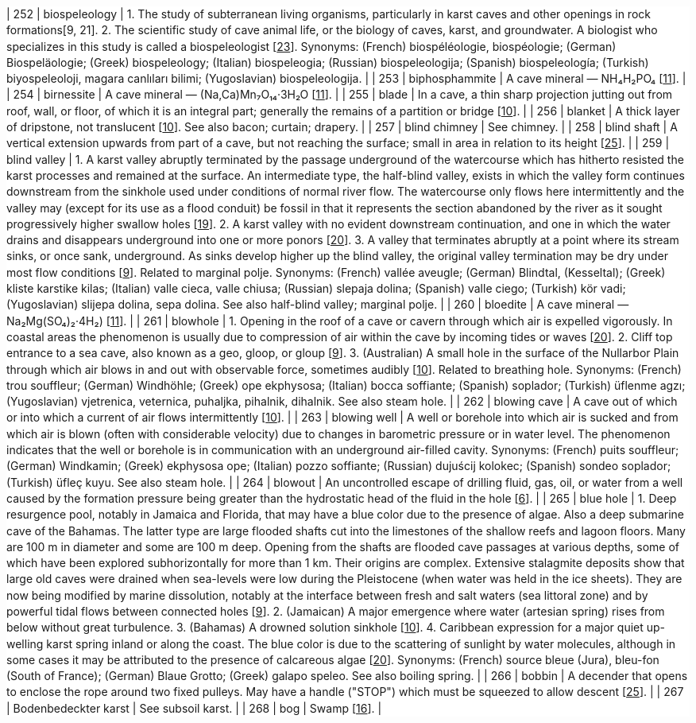 | 252 | biospeleology | 1. The study of subterranean living organisms, particularly in karst caves and other openings in rock formations[9, 21].  2. The scientific study of cave animal life, or the biology of caves, karst, and groundwater.  A biologist who specializes in this study is called a biospeleologist [[23](#ref23)].  Synonyms: (French) biospéléologie,  biospéologie; (German) Biospeläologie; (Greek) biospeleology; (Italian) biospeleogia; (Russian) biospeleologija; (Spanish) biospeleología; (Turkish) biyospeleoloji, magara canlıları bilimi; (Yugoslavian) biospeleologija. |
| 253 | biphosphammite | A cave mineral — NH₄H₂PO₄ [[11](#ref11)]. |
| 254 | birnessite | A cave mineral — (Na,Ca)Mn₇O₁₄·3H₂O [[11](#ref11)]. |
| 255 | blade | In a cave, a thin sharp projection jutting out from roof, wall, or floor, of which it is an integral part; generally the remains of a partition or bridge [[10](#ref10)]. |
| 256 | blanket | A thick layer of dripstone, not translucent [[10](#ref10)].  See also bacon; curtain; drapery. |
| 257 | blind chimney | See chimney. |
| 258 | blind shaft | A vertical extension upwards from part of a cave, but not reaching the surface; small in area in relation to its height [[25](#ref25)]. |
| 259 | blind valley | 1. A karst valley abruptly terminated by the passage underground of the watercourse which has hitherto resisted the karst processes and remained at the surface.  An intermediate type, the half-blind valley, exists in which the valley form continues downstream from the sinkhole used under conditions of normal river flow.  The watercourse only flows here intermittently and the valley may (except for its use as a flood conduit) be fossil in that it represents the section abandoned by the river as it sought progressively higher swallow holes [[19](#ref19)]. 2. A karst valley with no evident downstream continuation, and one in which the water drains and disappears underground into one or more ponors [[20](#ref20)].  3. A valley that terminates abruptly at a point where its stream sinks, or once sank, underground.  As sinks develop higher up the blind valley, the original valley termination may be dry under most flow conditions [[9](#ref9)].  Related to marginal polje.  Synonyms: (French) vallée aveugle; (German) Blindtal, (Kesseltal); (Greek) kliste karstike kilas; (Italian) valle cieca, valle chiusa; (Russian) slepaja dolina; (Spanish) valle ciego; (Turkish) kör vadi; (Yugoslavian) slijepa dolina, sepa dolina.  See also half-blind valley; marginal polje. |
| 260 | bloedite | A cave mineral — Na₂Mg(SO₄)₂·4H₂) [[11](#ref11)]. |
| 261 | blowhole | 1. Opening in the roof of a cave or cavern through which air is expelled vigorously.  In coastal areas the phenomenon is usually due to compression of air within the cave by incoming tides or waves [[20](#ref20)].  2. Cliff top entrance to a sea cave, also known as a geo, gloop, or gloup [[9](#ref9)].  3. (Australian) A small hole in the surface of the Nullarbor Plain through which air blows in and out with observable force, sometimes audibly [[10](#ref10)].  Related to breathing hole.  Synonyms: (French) trou souffleur; (German) Windhöhle; (Greek) ope ekphysosa; (Italian) bocca soffiante; (Spanish) soplador; (Turkish) üflenme agzı; (Yugoslavian) vjetrenica, veternica, puhaljka, pihalnik, dihalnik.  See also steam hole. |
| 262 | blowing cave | A cave out of which or into which a current of air flows intermittently [[10](#ref10)]. |
| 263 | blowing well | A well or borehole into which air is sucked and from which air is blown (often with considerable velocity) due to changes in barometric pressure or in water level.  The phenomenon indicates that the well or borehole is in communication with an underground air-filled cavity. Synonyms: (French) puits souffleur; (German) Windkamin; (Greek) ekphysosa ope; (Italian) pozzo soffiante; (Russian) dujuścij kolokec; (Spanish) sondeo soplador; (Turkish) üfleç kuyu. See also steam hole. |
| 264 | blowout | An uncontrolled escape of drilling fluid, gas, oil, or water from a well caused by the formation pressure being greater than the hydrostatic head of the fluid in the hole [[6](#ref6)]. |
| 265 | blue hole | 1. Deep resurgence pool, notably in Jamaica and Florida, that may have a blue color due to the presence of algae.  Also a deep submarine cave of the Bahamas.  The latter type are large flooded shafts cut into the limestones of the shallow reefs and lagoon floors.  Many are 100 m in diameter and some are 100 m deep.  Opening from the shafts are flooded cave passages at various depths, some of which have been explored subhorizontally for more than 1 km.  Their origins are complex.  Extensive stalagmite deposits show that large old caves were drained when sea-levels were low during the Pleistocene (when water was held in the ice sheets).  They are now being modified by marine dissolution, notably at the interface between fresh and salt waters (sea littoral zone) and by powerful tidal flows between connected holes [[9](#ref9)].  2. (Jamaican) A major emergence where water (artesian spring) rises from below without great turbulence.  3. (Bahamas) A drowned solution sinkhole [[10](#ref10)].  4. Caribbean expression for a major quiet up- welling karst spring inland or along the coast.  The blue color is due to the scattering of sunlight by water molecules, although in some cases it may be attributed to the presence of calcareous algae [[20](#ref20)].  Synonyms: (French) source bleue (Jura), bleu-fon (South of France); (German) Blaue Grotto; (Greek) galapo speleo.  See also boiling spring. |
| 266 | bobbin | A decender that opens to enclose the rope around two fixed pulleys.  May have a handle ("STOP") which must be squeezed to allow descent [[25](#ref25)]. |
| 267 | Bodenbedeckter karst | See subsoil karst. |
| 268 | bog | Swamp [[16](#ref16)]. |